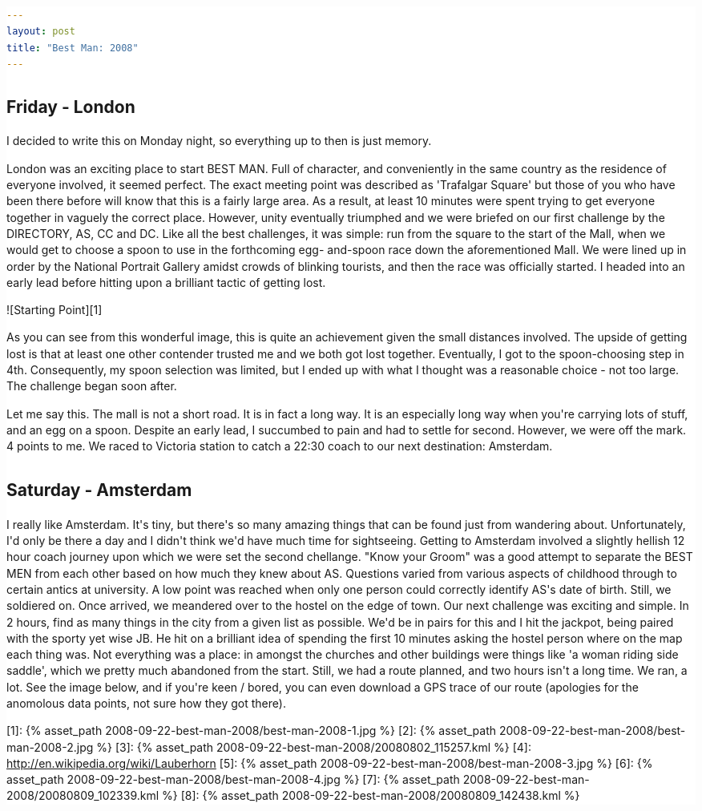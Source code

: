 ```yaml
---
layout: post
title: "Best Man: 2008"
---
```

## Friday - London

I decided to write this on Monday night, so everything up to then is just
memory.

London was an exciting place to start BEST MAN. Full of character, and
conveniently in the same country as the residence of everyone involved, it
seemed perfect. The exact meeting point was described as 'Trafalgar Square'
but those of you who have been there before will know that this is a fairly
large area. As a result, at least 10 minutes were spent trying to get everyone
together in vaguely the correct place. However, unity eventually triumphed and
we were briefed on our first challenge by the DIRECTORY, AS, CC and DC. Like
all the best challenges, it was simple: run from the square to the start of
the Mall, when we would get to choose a spoon to use in the forthcoming egg-
and-spoon race down the aforementioned Mall. We were lined up in order by the
National Portrait Gallery amidst crowds of blinking tourists, and then the
race was officially started. I headed into an early lead before hitting upon a
brilliant tactic of getting lost.

![Starting Point][1]

As you can see from this wonderful image, this is quite an achievement given
the small distances involved. The upside of getting lost is that at least one
other contender trusted me and we both got lost together. Eventually, I got to
the spoon-choosing step in 4th. Consequently, my spoon selection was limited,
but I ended up with what I thought was a reasonable choice - not too large.
The challenge began soon after.

Let me say this. The mall is not a short road. It is in fact a long way. It is
an especially long way when you're carrying lots of stuff, and an egg on a
spoon. Despite an early lead, I succumbed to pain and had to settle for
second. However, we were off the mark. 4 points to me. We raced to Victoria
station to catch a 22:30 coach to our next destination: Amsterdam.

## Saturday - Amsterdam

I really like Amsterdam. It's tiny, but there's so many amazing things that
can be found just from wandering about. Unfortunately, I'd only be there a day
and I didn't think we'd have much time for sightseeing. Getting to Amsterdam
involved a slightly hellish 12 hour coach journey upon which we were set the
second chellange. "Know your Groom" was a good attempt to separate the BEST
MEN from each other based on how much they knew about AS. Questions varied
from various aspects of childhood through to certain antics at university. A
low point was reached when only one person could correctly identify AS's date
of birth. Still, we soldiered on. Once arrived, we meandered over to the
hostel on the edge of town. Our next challenge was exciting and simple. In 2
hours, find as many things in the city from a given list as possible. We'd be
in pairs for this and I hit the jackpot, being paired with the sporty yet wise
JB. He hit on a brilliant idea of spending the first 10 minutes asking the
hostel person where on the map each thing was. Not everything was a place: in
amongst the churches and other buildings were things like 'a woman riding side
saddle', which we pretty much abandoned from the start. Still, we had a route
planned, and two hours isn't a long time. We ran, a lot. See the image below,
and if you're keen / bored, you can even download a GPS trace of our route
(apologies for the anomolous data points, not sure how they got there).


   [1]: {% asset_path 2008-09-22-best-man-2008/best-man-2008-1.jpg %}
   [2]: {% asset_path 2008-09-22-best-man-2008/best-man-2008-2.jpg %}
   [3]: {% asset_path 2008-09-22-best-man-2008/20080802_115257.kml %}
   [4]: http://en.wikipedia.org/wiki/Lauberhorn
   [5]: {% asset_path 2008-09-22-best-man-2008/best-man-2008-3.jpg %}
   [6]: {% asset_path 2008-09-22-best-man-2008/best-man-2008-4.jpg %}
   [7]: {% asset_path 2008-09-22-best-man-2008/20080809_102339.kml %}
   [8]: {% asset_path 2008-09-22-best-man-2008/20080809_142438.kml %}